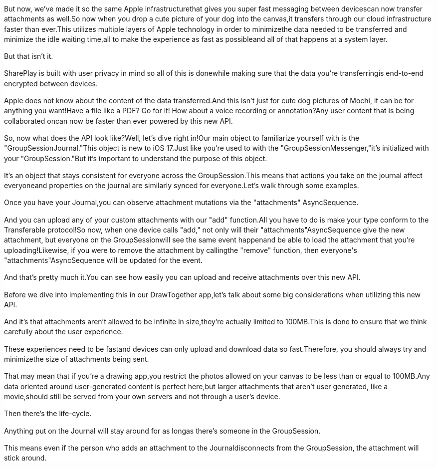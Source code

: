 But now, we’ve made it so the same Apple infrastructurethat gives you super fast messaging between devicescan now transfer attachments as well.So now when you drop a cute picture of your dog into the canvas,it transfers through our cloud infrastructure faster than ever.This utilizes multiple layers of Apple technology in order to minimizethe data needed to be transferred and minimize the idle waiting time,all to make the experience as fast as possibleand all of that happens at a system layer.

But that isn’t it.

SharePlay is built with user privacy in mind so all of this is donewhile making sure that the data you’re transferringis end-to-end encrypted between devices.

Apple does not know about the content of the data transferred.And this isn’t just for cute dog pictures of Mochi, it can be for anything you want!Have a file like a PDF? Go for it! How about a voice recording or annotation?Any user content that is being collaborated oncan now be faster than ever powered by this new API.

So, now what does the API look like?Well, let’s dive right in!Our main object to familiarize yourself with is the "GroupSessionJournal."This object is new to iOS 17.Just like you’re used to with the "GroupSessionMessenger,"it’s initialized with your "GroupSession."But it’s important to understand the purpose of this object.

It’s an object that stays consistent for everyone across the GroupSession.This means that actions you take on the journal affect everyoneand properties on the journal are similarly synced for everyone.Let’s walk through some examples.

Once you have your Journal,you can observe attachment mutations via the "attachments" AsyncSequence.

And you can upload any of your custom attachments with our "add" function.All you have to do is make your type conform to the Transferable protocol!So now, when one device calls "add," not only will their "attachments"AsyncSequence give the new attachment, but everyone on the GroupSessionwill see the same event happenand be able to load the attachment that you’re uploading!Likewise, if you were to remove the attachment by callingthe "remove" function, then everyone's "attachments"AsyncSequence will be updated for the event.

And that’s pretty much it.You can see how easily you can upload and receive attachments over this new API.

Before we dive into implementing this in our DrawTogether app,let’s talk about some big considerations when utilizing this new API.

And it’s that attachments aren’t allowed to be infinite in size,they’re actually limited to 100MB.This is done to ensure that we think carefully about the user experience.

These experiences need to be fastand devices can only upload and download data so fast.Therefore, you should always try and minimizethe size of attachments being sent.

That may mean that if you’re a drawing app,you restrict the photos allowed on your canvas to be less than or equal to 100MB.Any data oriented around user-generated content is perfect here,but larger attachments that aren’t user generated, like a movie,should still be served from your own servers and not through a user’s device.

Then there’s the life-cycle.

Anything put on the Journal will stay around for as longas there’s someone in the GroupSession.

This means even if the person who adds an attachment to the Journaldisconnects from the GroupSession, the attachment will stick around.
